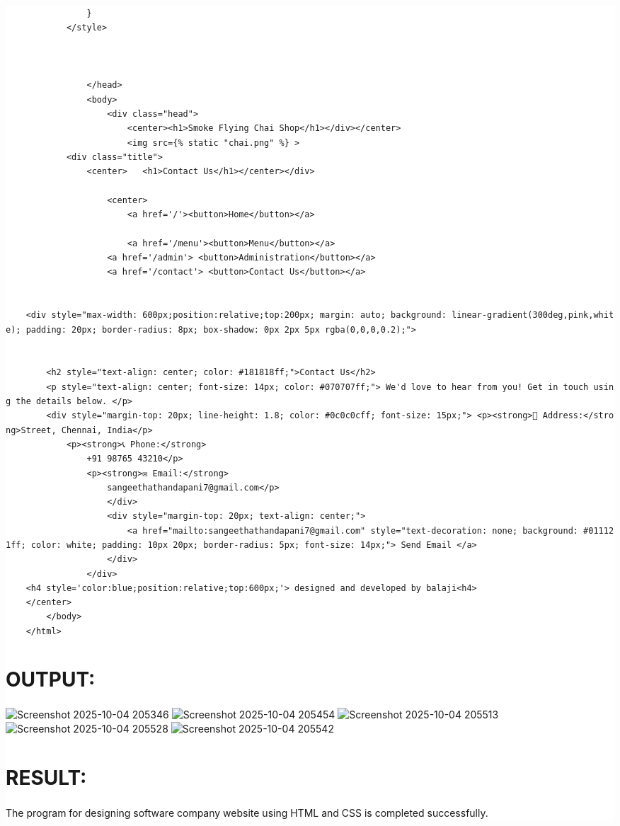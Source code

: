                         
                    }
                </style>



                    </head>
                    <body>
                        <div class="head">
                            <center><h1>Smoke Flying Chai Shop</h1></div></center>
                            <img src={% static "chai.png" %} >
                <div class="title">
                    <center>   <h1>Contact Us</h1></center></div>

                        <center> 
                            <a href='/'><button>Home</button></a>

                            <a href='/menu'><button>Menu</button></a>
                        <a href='/admin'> <button>Administration</button></a>
                        <a href='/contact'> <button>Contact Us</button></a>


        <div style="max-width: 600px;position:relative;top:200px; margin: auto; background: linear-gradient(300deg,pink,white); padding: 20px; border-radius: 8px; box-shadow: 0px 2px 5px rgba(0,0,0,0.2);"> 

            
            <h2 style="text-align: center; color: #181818ff;">Contact Us</h2> 
            <p style="text-align: center; font-size: 14px; color: #070707ff;"> We'd love to hear from you! Get in touch using the details below. </p>
            <div style="margin-top: 20px; line-height: 1.8; color: #0c0c0cff; font-size: 15px;"> <p><strong>📍 Address:</strong>Street, Chennai, India</p> 
                <p><strong>📞 Phone:</strong> 
                    +91 98765 43210</p>
                    <p><strong>✉️ Email:</strong>
                        sangeethathandapani7@gmail.com</p> 
                        </div>
                        <div style="margin-top: 20px; text-align: center;"> 
                            <a href="mailto:sangeethathandapani7@gmail.com" style="text-decoration: none; background: #011121ff; color: white; padding: 10px 20px; border-radius: 5px; font-size: 14px;"> Send Email </a> 
                        </div>
                    </div>
        <h4 style='color:blue;position:relative;top:600px;'> designed and developed by balaji<h4>
        </center>
            </body>
        </html>



# OUTPUT:
<img width="1920" height="1080" alt="Screenshot 2025-10-04 205346" src="https://github.com/user-attachments/assets/91f84223-d37d-483a-93fb-df0e98a23e8d" />
<img width="1920" height="1080" alt="Screenshot 2025-10-04 205454" src="https://github.com/user-attachments/assets/abb1a3ab-ce0d-443d-9f02-25e3ae211f27" />
<img width="1920" height="1080" alt="Screenshot 2025-10-04 205513" src="https://github.com/user-attachments/assets/8e482c11-6425-4ce7-94c2-f5526e316b54" />
<img width="1920" height="1080" alt="Screenshot 2025-10-04 205528" src="https://github.com/user-attachments/assets/3f43e4aa-2f07-4a2c-b059-6930700d5ef1" />
<img width="1920" height="1080" alt="Screenshot 2025-10-04 205542" src="https://github.com/user-attachments/assets/50c45096-82e7-43a6-b4fc-0842ca94fda6" />



# RESULT:
The program for designing software company website using HTML and CSS is completed successfully.
